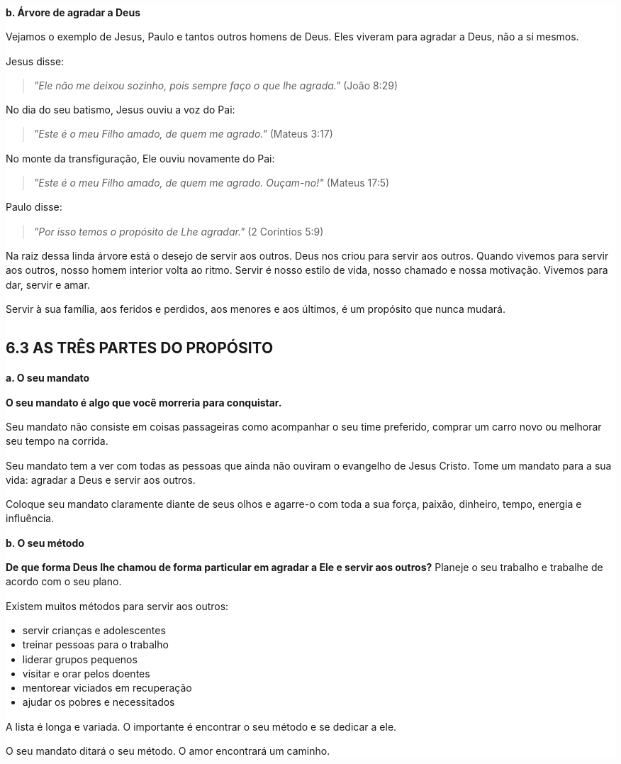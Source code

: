 **b. Árvore de agradar a Deus**

Vejamos o exemplo de Jesus, Paulo e tantos outros homens de Deus. Eles viveram para agradar a Deus, não a si mesmos.

Jesus disse:

>_"Ele não me deixou sozinho, pois sempre faço o que lhe agrada."_ (João 8:29)

No dia do seu batismo, Jesus ouviu a voz do Pai:

>_"Este é o meu Filho amado, de quem me agrado."_ (Mateus 3:17)

No monte da transfiguração, Ele ouviu novamente do Pai:

>_"Este é o meu Filho amado, de quem me agrado. Ouçam-no!"_ (Mateus 17:5)

Paulo disse:
>_"Por isso temos o propósito de Lhe agradar."_ (2 Coríntios 5:9)

Na raiz dessa linda árvore está o desejo de servir aos outros. Deus nos criou para servir aos outros. Quando vivemos para servir aos outros, nosso homem interior volta ao ritmo.  Servir é nosso estilo de vida, nosso chamado e nossa motivação. Vivemos para dar, servir e amar.

Servir à sua família, aos feridos e perdidos, aos menores e aos últimos, é um propósito que nunca mudará.

## 6.3 AS TRÊS PARTES DO PROPÓSITO

**a. O seu mandato**

**O seu mandato é algo que você morreria para conquistar.**

Seu mandato não consiste em coisas passageiras como acompanhar o seu time preferido, comprar um carro novo ou melhorar seu tempo na corrida.

Seu mandato tem a ver com todas as pessoas que ainda não ouviram o evangelho de Jesus Cristo. Tome um mandato para a sua vida: agradar a Deus e servir aos outros.

Coloque seu mandato claramente diante de seus olhos e agarre-o com toda a sua força, paixão, dinheiro, tempo, energia e influência.

**b. O seu método**

**De que forma Deus lhe chamou de forma particular em agradar a Ele e servir aos outros?** Planeje o seu trabalho e trabalhe de acordo com o seu plano.


Existem muitos métodos para servir aos outros:

- servir crianças e adolescentes
- treinar pessoas para o trabalho
- liderar grupos pequenos
- visitar e orar pelos doentes
- mentorear viciados em recuperação
- ajudar os pobres e necessitados

A lista é longa e variada. O importante é encontrar o seu método e se dedicar a ele.

O seu mandato ditará o seu método. O amor encontrará um caminho.
